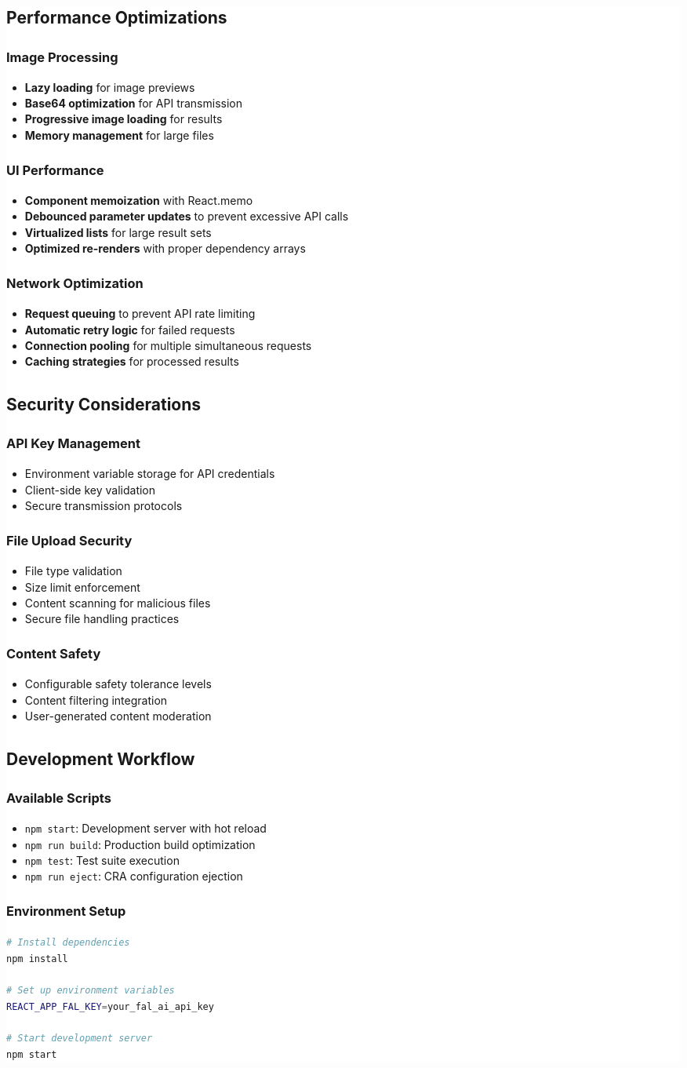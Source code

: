 ## Performance Optimizations

### Image Processing
- **Lazy loading** for image previews
- **Base64 optimization** for API transmission
- **Progressive image loading** for results
- **Memory management** for large files

### UI Performance
- **Component memoization** with React.memo
- **Debounced parameter updates** to prevent excessive API calls
- **Virtualized lists** for large result sets
- **Optimized re-renders** with proper dependency arrays

### Network Optimization
- **Request queuing** to prevent API rate limiting
- **Automatic retry logic** for failed requests
- **Connection pooling** for multiple simultaneous requests
- **Caching strategies** for processed results

## Security Considerations

### API Key Management
- Environment variable storage for API credentials
- Client-side key validation
- Secure transmission protocols

### File Upload Security
- File type validation
- Size limit enforcement
- Content scanning for malicious files
- Secure file handling practices

### Content Safety
- Configurable safety tolerance levels
- Content filtering integration
- User-generated content moderation

## Development Workflow

### Available Scripts
- `npm start`: Development server with hot reload
- `npm run build`: Production build optimization
- `npm test`: Test suite execution
- `npm run eject`: CRA configuration ejection

### Environment Setup
```bash
# Install dependencies
npm install

# Set up environment variables
REACT_APP_FAL_KEY=your_fal_ai_api_key

# Start development server
npm start
```
